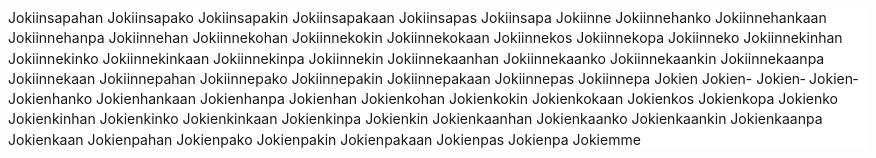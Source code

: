 Jokiinsapahan
Jokiinsapako
Jokiinsapakin
Jokiinsapakaan
Jokiinsapas
Jokiinsapa
Jokiinne
Jokiinnehanko
Jokiinnehankaan
Jokiinnehanpa
Jokiinnehan
Jokiinnekohan
Jokiinnekokin
Jokiinnekokaan
Jokiinnekos
Jokiinnekopa
Jokiinneko
Jokiinnekinhan
Jokiinnekinko
Jokiinnekinkaan
Jokiinnekinpa
Jokiinnekin
Jokiinnekaanhan
Jokiinnekaanko
Jokiinnekaankin
Jokiinnekaanpa
Jokiinnekaan
Jokiinnepahan
Jokiinnepako
Jokiinnepakin
Jokiinnepakaan
Jokiinnepas
Jokiinnepa
Jokien
Jokien-
Jokien‐
Jokien‑
Jokienhanko
Jokienhankaan
Jokienhanpa
Jokienhan
Jokienkohan
Jokienkokin
Jokienkokaan
Jokienkos
Jokienkopa
Jokienko
Jokienkinhan
Jokienkinko
Jokienkinkaan
Jokienkinpa
Jokienkin
Jokienkaanhan
Jokienkaanko
Jokienkaankin
Jokienkaanpa
Jokienkaan
Jokienpahan
Jokienpako
Jokienpakin
Jokienpakaan
Jokienpas
Jokienpa
Jokiemme